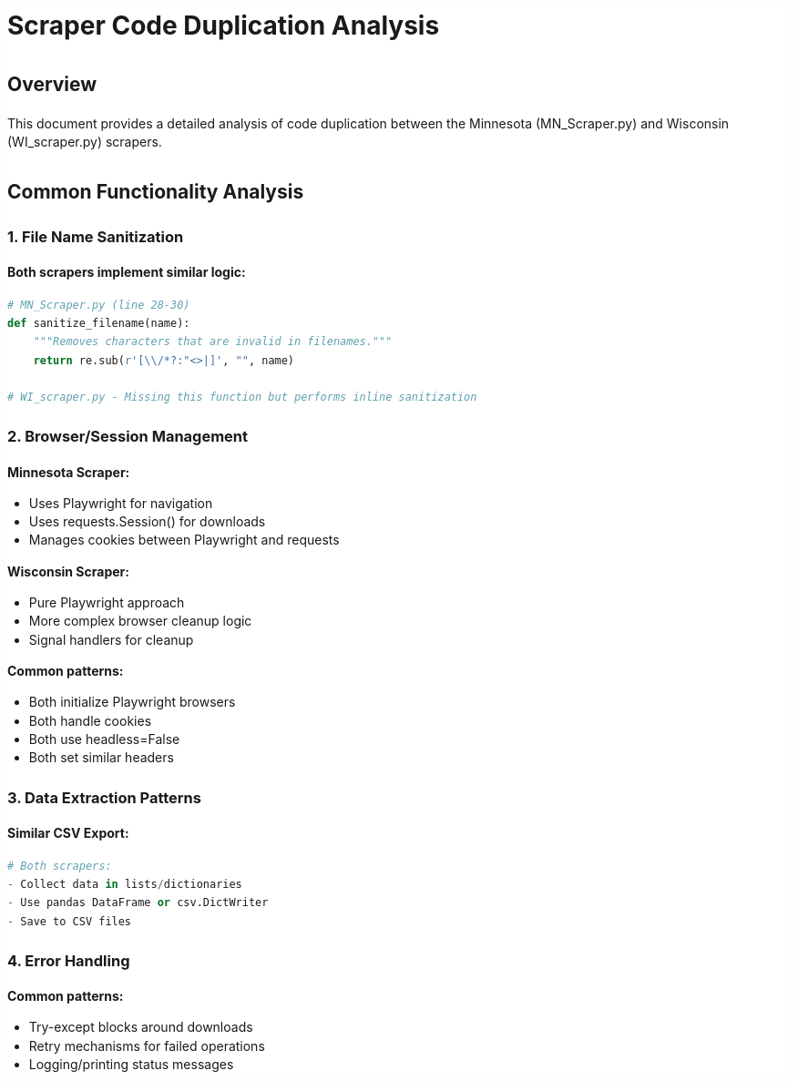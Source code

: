 # Scraper Code Duplication Analysis

## Overview
This document provides a detailed analysis of code duplication between the Minnesota (MN_Scraper.py) and Wisconsin (WI_scraper.py) scrapers.

## Common Functionality Analysis

### 1. File Name Sanitization
**Both scrapers implement similar logic:**

```python
# MN_Scraper.py (line 28-30)
def sanitize_filename(name):
    """Removes characters that are invalid in filenames."""
    return re.sub(r'[\\/*?:"<>|]', "", name)

# WI_scraper.py - Missing this function but performs inline sanitization
```

### 2. Browser/Session Management

**Minnesota Scraper:**
- Uses Playwright for navigation
- Uses requests.Session() for downloads
- Manages cookies between Playwright and requests

**Wisconsin Scraper:**
- Pure Playwright approach
- More complex browser cleanup logic
- Signal handlers for cleanup

**Common patterns:**
- Both initialize Playwright browsers
- Both handle cookies
- Both use headless=False
- Both set similar headers

### 3. Data Extraction Patterns

**Similar CSV Export:**
```python
# Both scrapers:
- Collect data in lists/dictionaries
- Use pandas DataFrame or csv.DictWriter
- Save to CSV files
```

### 4. Error Handling

**Common patterns:**
- Try-except blocks around downloads
- Retry mechanisms for failed operations
- Logging/printing status messages

